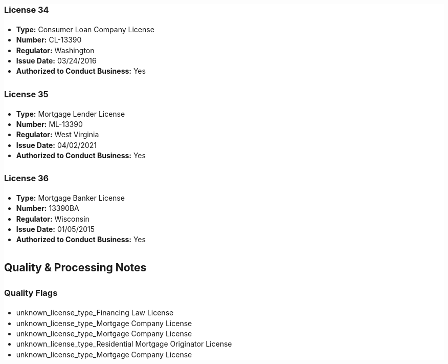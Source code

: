 ### License 34
- **Type:** Consumer Loan Company License
- **Number:** CL-13390
- **Regulator:** Washington
- **Issue Date:** 03/24/2016
- **Authorized to Conduct Business:** Yes

### License 35
- **Type:** Mortgage Lender License
- **Number:** ML-13390
- **Regulator:** West Virginia
- **Issue Date:** 04/02/2021
- **Authorized to Conduct Business:** Yes

### License 36
- **Type:** Mortgage Banker License
- **Number:** 13390BA
- **Regulator:** Wisconsin
- **Issue Date:** 01/05/2015
- **Authorized to Conduct Business:** Yes

## Quality & Processing Notes
### Quality Flags
- unknown_license_type_Financing Law License
- unknown_license_type_Mortgage Company License
- unknown_license_type_Mortgage Company License
- unknown_license_type_Residential Mortgage Originator License
- unknown_license_type_Mortgage Company License

